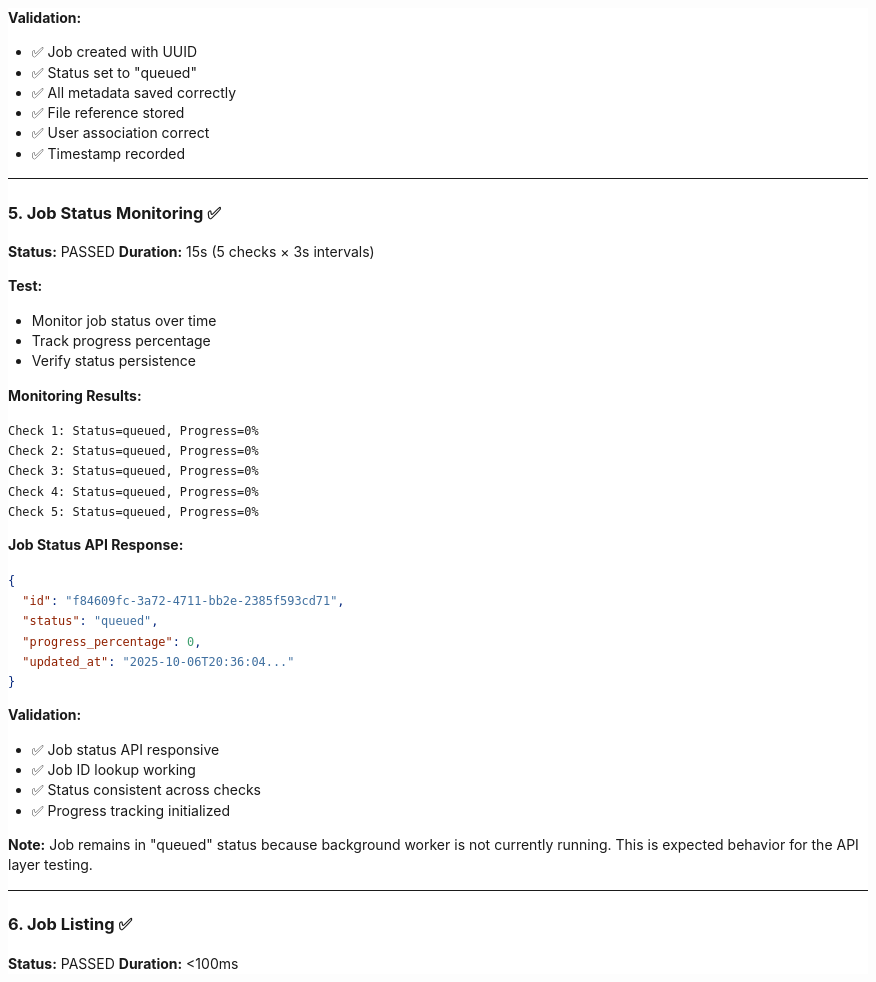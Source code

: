 **Validation:**
- ✅ Job created with UUID
- ✅ Status set to "queued"
- ✅ All metadata saved correctly
- ✅ File reference stored
- ✅ User association correct
- ✅ Timestamp recorded

---

### 5. Job Status Monitoring ✅

**Status:** PASSED
**Duration:** 15s (5 checks × 3s intervals)

**Test:**
- Monitor job status over time
- Track progress percentage
- Verify status persistence

**Monitoring Results:**
```
Check 1: Status=queued, Progress=0%
Check 2: Status=queued, Progress=0%
Check 3: Status=queued, Progress=0%
Check 4: Status=queued, Progress=0%
Check 5: Status=queued, Progress=0%
```

**Job Status API Response:**
```json
{
  "id": "f84609fc-3a72-4711-bb2e-2385f593cd71",
  "status": "queued",
  "progress_percentage": 0,
  "updated_at": "2025-10-06T20:36:04..."
}
```

**Validation:**
- ✅ Job status API responsive
- ✅ Job ID lookup working
- ✅ Status consistent across checks
- ✅ Progress tracking initialized

**Note:** Job remains in "queued" status because background worker is not currently running. This is expected behavior for the API layer testing.

---

### 6. Job Listing ✅

**Status:** PASSED
**Duration:** <100ms
